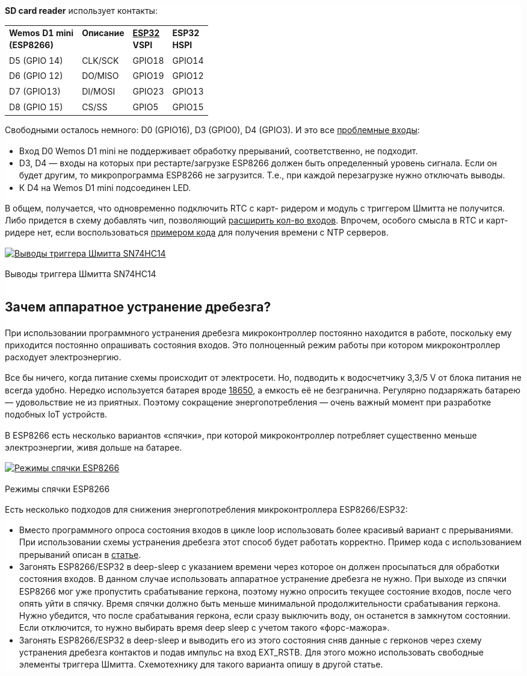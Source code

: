 **SD card reader** использует контакты:

|   |   |   |   |
|---|---|---|---|
|**Wemos D1 mini**  <br>**(ESP8266)**|**Описание**|**[ESP32](https://randomnerdtutorials.com/esp32-pinout-reference-gpios/)**  <br>**VSPI**|**ESP32  <br>HSPI**|
|D5 (GPIO 14)|CLK/SCK|GPIO18|GPIO14|
|D6 (GPIO 12)|DO/MISO|GPIO19|GPIO12|
|D7 (GPIO13)|DI/MOSI|GPIO23|GPIO13|
|D8 (GPIO 15)|CS/SS|GPIO5|GPIO15|

Свободными осталось немного: D0 (GPIO16), D3 (GPIO0), D4 (GPIO3). И это все [проблемные входы](https://wiki.wemos.cc/products:d1:d1):

- Вход D0 Wemos D1 mini не поддерживает обработку прерываний, соответственно, не подходит.
- D3, D4 — входы на которых при рестарте/загрузке ESP8266 должен быть определенный уровень сигнала. Если он будет другим, то микропрограмма ESP8266 не загрузится. Т.е., при каждой перезагрузке нужно отключать выводы.
- К D4 на Wemos D1 mini подсоединен LED.

В общем, получается, что одновременно подключить RTC с карт- ридером и модуль с триггером Шмитта не получится. Либо придется в схему добавлять чип, позволяющий [расширить кол-во входов](https://www.bizkit.ru/2019/01/14/11464/). Впрочем, особого смысла в RTC и карт-ридере нет, если воспользоваться [примером кода](https://www.bizkit.ru/2019/01/21/11788/) для получения времени с NTP серверов.

[![Выводы триггера Шмитта SN74HC14](https://i0.wp.com/www.bizkit.ru/wp-content/uploads/2019/03/SN74HC14_Shmitt_Trigger_pinouts.png?fit=640%2C592)](http://www.bizkit.ru/wp-content/uploads/2019/03/SN74HC14_Shmitt_Trigger_pinouts.png)

Выводы триггера Шмитта SN74HC14

## Зачем аппаратное устранение дребезга?

При использовании программного устранения дребезга микроконтроллер постоянно находится в работе, поскольку ему приходится постоянно опрашивать состояния входов. Это полноценный режим работы при котором микроконтроллер расходует электроэнергию.

Все бы ничего, когда питание схемы происходит от электросети. Но, подводить к водосчетчику 3,3/5 V от блока питания не всегда удобно. Нередко используется батарея вроде [18650](http://ali.pub/31437w), а емкость её не безгранична. Регулярно подзаряжать батарею — удовольствие не из приятных. Поэтому сокращение энергопотребления — очень важный момент при разработке подобных IoT устройств.

В ESP8266 есть несколько вариантов «спячки», при которой микроконтроллер потребляет существенно меньше электроэнергии, живя дольше на батарее.

[![Режимы спячки ESP8266](http://www.bizkit.ru/wp-content/uploads/2019/03/ESP8266_sleep_mode.png)](https://www.espressif.com/sites/default/files/9b-esp8266-low_power_solutions_en_0.pdf)

Режимы спячки ESP8266

Есть несколько подходов для снижения энергопотребления микроконтроллера ESP8266/ESP32:

- Вместо программного опроса состояния входов в цикле loop использовать более красивый вариант с прерываниями. При использовании схемы устранения дребезга этот способ будет работать корректно. Пример кода с использованием прерываний описан в [статье](https://www.bizkit.ru/2018/12/21/11181/).
- Загонять ESP8266/ESP32 в deep-sleep с указанием времени через которое он должен просыпаться для обработки состояния входов. В данном случае использовать аппаратное устранение дребезга не нужно. При выходе из спячки ESP8266 мог уже пропустить срабатывание геркона, поэтому нужно опросить текущее состояние входов, после чего опять уйти в спячку. Время спячки должно быть меньше минимальной продолжительности срабатывания геркона. Нужно убедится, что после срабатывания геркона, если сразу выключить воду, он останется в замкнутом состоянии. Если отключится, то нужно выбирать время deep sleep с учетом такого «форс-мажора».
- Загонять ESP8266/ESP32 в deep-sleep и выводить его из этого состояния сняв данные с герконов через схему устранения дребезга контактов и подав импульс на вход EXT_RSTB. Для этого можно использовать свободные элементы триггера Шмитта. Схемотехнику для такого варианта опишу в другой статье.